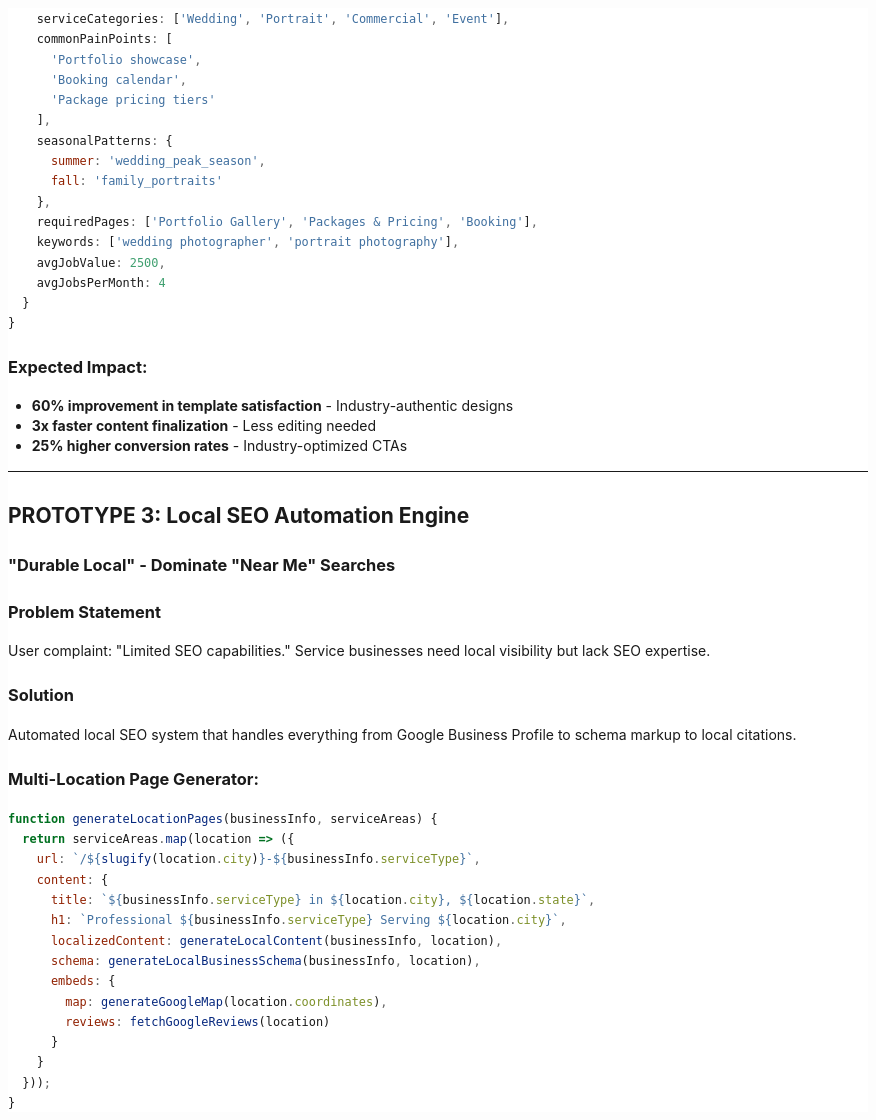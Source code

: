 ```javascript
    serviceCategories: ['Wedding', 'Portrait', 'Commercial', 'Event'],
    commonPainPoints: [
      'Portfolio showcase',
      'Booking calendar',
      'Package pricing tiers'
    ],
    seasonalPatterns: {
      summer: 'wedding_peak_season',
      fall: 'family_portraits'
    },
    requiredPages: ['Portfolio Gallery', 'Packages & Pricing', 'Booking'],
    keywords: ['wedding photographer', 'portrait photography'],
    avgJobValue: 2500,
    avgJobsPerMonth: 4
  }
}
```

### **Expected Impact:**
- **60% improvement in template satisfaction** - Industry-authentic designs
- **3x faster content finalization** - Less editing needed
- **25% higher conversion rates** - Industry-optimized CTAs

---

## PROTOTYPE 3: Local SEO Automation Engine
### **"Durable Local" - Dominate "Near Me" Searches**

### **Problem Statement**
User complaint: "Limited SEO capabilities." Service businesses need local visibility but lack SEO expertise.

### **Solution**
Automated local SEO system that handles everything from Google Business Profile to schema markup to local citations.

### **Multi-Location Page Generator:**
```javascript
function generateLocationPages(businessInfo, serviceAreas) {
  return serviceAreas.map(location => ({
    url: `/${slugify(location.city)}-${businessInfo.serviceType}`,
    content: {
      title: `${businessInfo.serviceType} in ${location.city}, ${location.state}`,
      h1: `Professional ${businessInfo.serviceType} Serving ${location.city}`,
      localizedContent: generateLocalContent(businessInfo, location),
      schema: generateLocalBusinessSchema(businessInfo, location),
      embeds: {
        map: generateGoogleMap(location.coordinates),
        reviews: fetchGoogleReviews(location)
      }
    }
  }));
}
```
